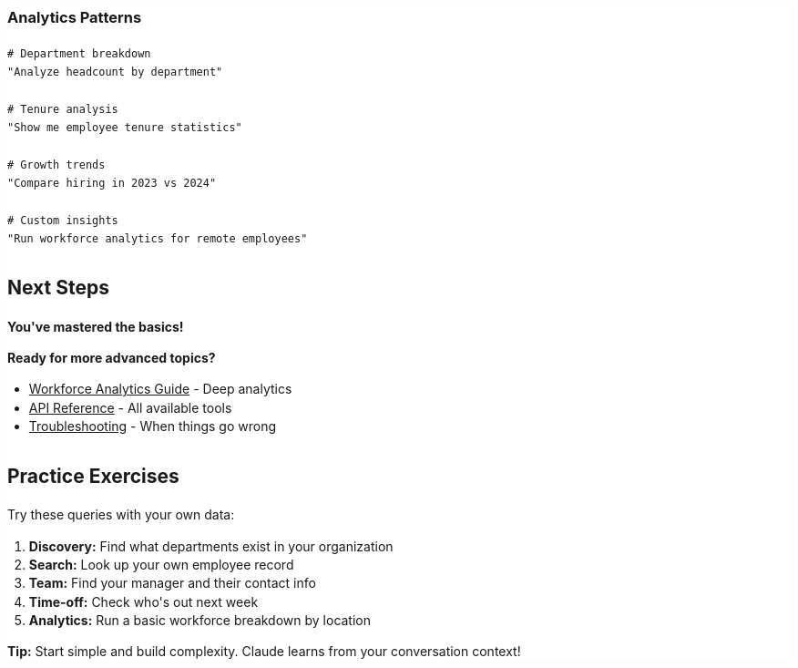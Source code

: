 ### Analytics Patterns
```
# Department breakdown
"Analyze headcount by department"

# Tenure analysis
"Show me employee tenure statistics"

# Growth trends
"Compare hiring in 2023 vs 2024"

# Custom insights
"Run workforce analytics for remote employees"
```

## Next Steps

 **You've mastered the basics!** 

**Ready for more advanced topics?**
- [Workforce Analytics Guide](../how-to-guides/workforce-analytics.md) - Deep analytics
- [API Reference](../reference/api.md) - All available tools
- [Troubleshooting](../how-to-guides/troubleshooting.md) - When things go wrong

## Practice Exercises

Try these queries with your own data:

1. **Discovery:** Find what departments exist in your organization
2. **Search:** Look up your own employee record  
3. **Team:** Find your manager and their contact info
4. **Time-off:** Check who's out next week
5. **Analytics:** Run a basic workforce breakdown by location

**Tip:** Start simple and build complexity. Claude learns from your conversation context! 